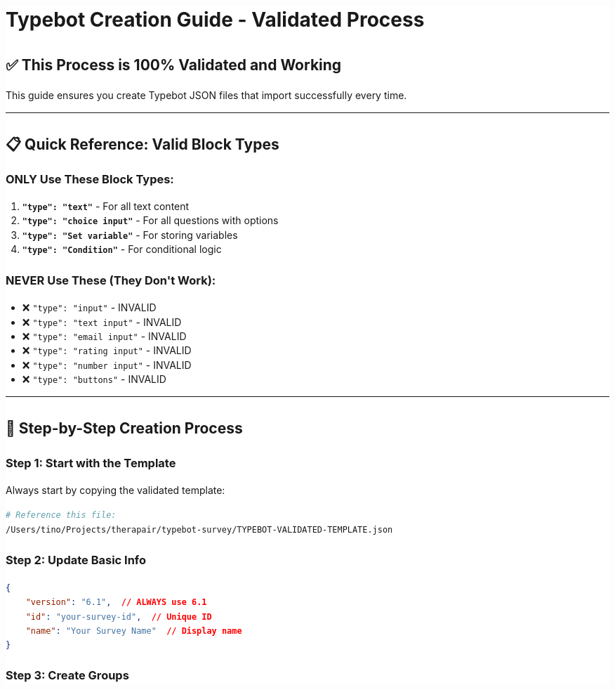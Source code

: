 # Typebot Creation Guide - Validated Process

## ✅ **This Process is 100% Validated and Working**

This guide ensures you create Typebot JSON files that import successfully every time.

---

## 📋 **Quick Reference: Valid Block Types**

### **ONLY Use These Block Types:**

1. **`"type": "text"`** - For all text content
2. **`"type": "choice input"`** - For all questions with options
3. **`"type": "Set variable"`** - For storing variables
4. **`"type": "Condition"`** - For conditional logic

### **NEVER Use These (They Don't Work):**

- ❌ `"type": "input"` - INVALID
- ❌ `"type": "text input"` - INVALID
- ❌ `"type": "email input"` - INVALID
- ❌ `"type": "rating input"` - INVALID
- ❌ `"type": "number input"` - INVALID
- ❌ `"type": "buttons"` - INVALID

---

## 🎯 **Step-by-Step Creation Process**

### **Step 1: Start with the Template**

Always start by copying the validated template:

```bash
# Reference this file:
/Users/tino/Projects/therapair/typebot-survey/TYPEBOT-VALIDATED-TEMPLATE.json
```

### **Step 2: Update Basic Info**

```json
{
    "version": "6.1",  // ALWAYS use 6.1
    "id": "your-survey-id",  // Unique ID
    "name": "Your Survey Name"  // Display name
}
```

### **Step 3: Create Groups**
